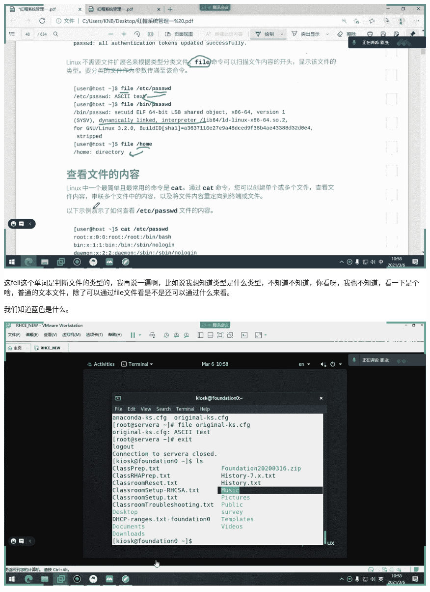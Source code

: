 ![](img/e789b578e76f2c9079d43081ccbf7941_122.png)

这fell这个单词是判断文件的类型的，我再说一遍啊，比如说我想知道类型是什么类型，不知道不知道，你看呀，我也不知道，看一下是个啥，普通的文本文件，除了可以通过file文件看是不是还可以通过什么来看。

我们知道蓝色是什么。

![](img/e789b578e76f2c9079d43081ccbf7941_124.png)
